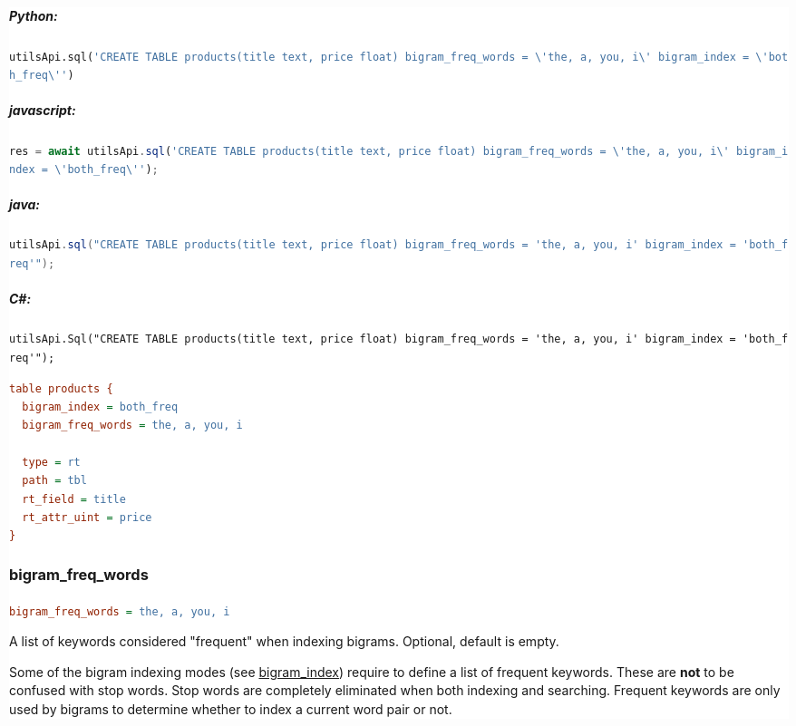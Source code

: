 ##### Python:



```python
utilsApi.sql('CREATE TABLE products(title text, price float) bigram_freq_words = \'the, a, you, i\' bigram_index = \'both_freq\'')
```

##### javascript:



```javascript
res = await utilsApi.sql('CREATE TABLE products(title text, price float) bigram_freq_words = \'the, a, you, i\' bigram_index = \'both_freq\'');
```


##### java:



```java
utilsApi.sql("CREATE TABLE products(title text, price float) bigram_freq_words = 'the, a, you, i' bigram_index = 'both_freq'");
```


##### C#:



```clike
utilsApi.Sql("CREATE TABLE products(title text, price float) bigram_freq_words = 'the, a, you, i' bigram_index = 'both_freq'");
```



```ini
table products {
  bigram_index = both_freq
  bigram_freq_words = the, a, you, i

  type = rt
  path = tbl
  rt_field = title
  rt_attr_uint = price
}
```


### bigram_freq_words

```ini
bigram_freq_words = the, a, you, i
```


A list of keywords considered "frequent" when indexing bigrams. Optional, default is empty.

Some of the bigram indexing modes (see [bigram_index](../../Creating_a_table/NLP_and_tokenization/Low-level_tokenization.md#bigram_index)) require to define a list of frequent keywords. These are **not** to be confused with stop words. Stop words are completely eliminated when both indexing and searching. Frequent keywords are only used by bigrams to determine whether to index a current word pair or not.
